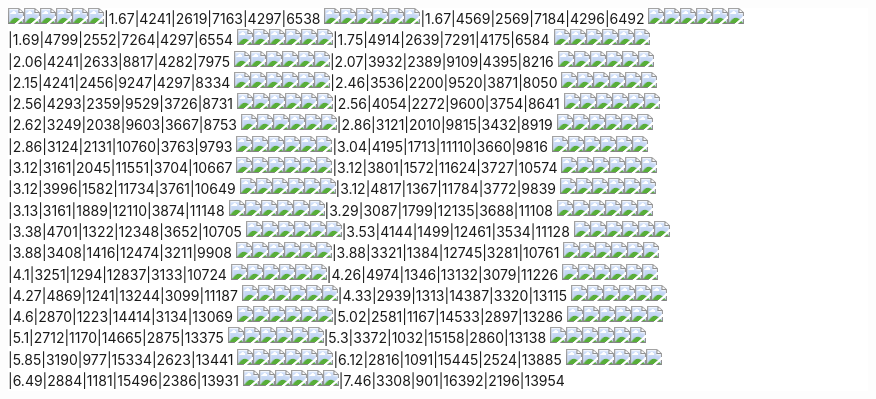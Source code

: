 ![](/item/3153.png)![](/item/3124.png)![](/item/3156.png)![](/item/6672.png)![](/item/3036.png)![](/item/3094.png)|1.67|4241|2619|7163|4297|6538
![](/item/3153.png)![](/item/3124.png)![](/item/3156.png)![](/item/3036.png)![](/item/6676.png)![](/item/3085.png)|1.67|4569|2569|7184|4296|6492
![](/item/3153.png)![](/item/3124.png)![](/item/3156.png)![](/item/3036.png)![](/item/6676.png)![](/item/3046.png)|1.69|4799|2552|7264|4297|6554
![](/item/3153.png)![](/item/3124.png)![](/item/3156.png)![](/item/3036.png)![](/item/6676.png)![](/item/3094.png)|1.75|4914|2639|7291|4175|6584
![](/item/3153.png)![](/item/3124.png)![](/item/3091.png)![](/item/3036.png)![](/item/3156.png)![](/item/3094.png)|2.06|4241|2633|8817|4282|7975
![](/item/3153.png)![](/item/3124.png)![](/item/3156.png)![](/item/3036.png)![](/item/3139.png)![](/item/3085.png)|2.07|3932|2389|9109|4395|8216
![](/item/3153.png)![](/item/3124.png)![](/item/3156.png)![](/item/3036.png)![](/item/3139.png)![](/item/3094.png)|2.15|4241|2456|9247|4297|8334
![](/item/3153.png)![](/item/3124.png)![](/item/3091.png)![](/item/3072.png)![](/item/3156.png)![](/item/3094.png)|2.46|3536|2200|9520|3871|8050
![](/item/3153.png)![](/item/3124.png)![](/item/3156.png)![](/item/3036.png)![](/item/3026.png)![](/item/3094.png)|2.56|4293|2359|9529|3726|8731
![](/item/3153.png)![](/item/3124.png)![](/item/3156.png)![](/item/3036.png)![](/item/3094.png)![](/item/6035.png)|2.56|4054|2272|9600|3754|8641
![](/item/3153.png)![](/item/3124.png)![](/item/3091.png)![](/item/3156.png)![](/item/3094.png)![](/item/3161.png)|2.62|3249|2038|9603|3667|8753
![](/item/3153.png)![](/item/3124.png)![](/item/3091.png)![](/item/3156.png)![](/item/3071.png)![](/item/3094.png)|2.86|3121|2010|9815|3432|8919
![](/item/3153.png)![](/item/3124.png)![](/item/3091.png)![](/item/3156.png)![](/item/3139.png)![](/item/3094.png)|2.86|3124|2131|10760|3763|9793
![](/item/3153.png)![](/item/3091.png)![](/item/3156.png)![](/item/3036.png)![](/item/3094.png)![](/item/3139.png)|3.04|4195|1713|11110|3660|9816
![](/item/3153.png)![](/item/3124.png)![](/item/3091.png)![](/item/3156.png)![](/item/3026.png)![](/item/3094.png)|3.12|3161|2045|11551|3704|10667
![](/item/3153.png)![](/item/3091.png)![](/item/3156.png)![](/item/3036.png)![](/item/3026.png)![](/item/3085.png)|3.12|3801|1572|11624|3727|10574
![](/item/3153.png)![](/item/3091.png)![](/item/3156.png)![](/item/3036.png)![](/item/3026.png)![](/item/3046.png)|3.12|3996|1582|11734|3761|10649
![](/item/3156.png)![](/item/3091.png)![](/item/3072.png)![](/item/3036.png)![](/item/3046.png)![](/item/3139.png)|3.12|4817|1367|11784|3772|9839
![](/item/3153.png)![](/item/3156.png)![](/item/3139.png)![](/item/3026.png)![](/item/3124.png)![](/item/3094.png)|3.13|3161|1889|12110|3874|11148
![](/item/3153.png)![](/item/3156.png)![](/item/3139.png)![](/item/3026.png)![](/item/3124.png)![](/item/3046.png)|3.29|3087|1799|12135|3688|11108
![](/item/3156.png)![](/item/3091.png)![](/item/3072.png)![](/item/3026.png)![](/item/3036.png)![](/item/3046.png)|3.38|4701|1322|12348|3652|10705
![](/item/3153.png)![](/item/3156.png)![](/item/3139.png)![](/item/3026.png)![](/item/3036.png)![](/item/3046.png)|3.53|4144|1499|12461|3534|11128
![](/item/3153.png)![](/item/3091.png)![](/item/3156.png)![](/item/3072.png)![](/item/3139.png)![](/item/3094.png)|3.88|3408|1416|12474|3211|9908
![](/item/3153.png)![](/item/3091.png)![](/item/3156.png)![](/item/3026.png)![](/item/3072.png)![](/item/3094.png)|3.88|3321|1384|12745|3281|10761
![](/item/3153.png)![](/item/3091.png)![](/item/3156.png)![](/item/3026.png)![](/item/3072.png)![](/item/3046.png)|4.1|3251|1294|12837|3133|10724
![](/item/3156.png)![](/item/3139.png)![](/item/3026.png)![](/item/3036.png)![](/item/3072.png)![](/item/3094.png)|4.26|4974|1346|13132|3079|11226
![](/item/3156.png)![](/item/3139.png)![](/item/3026.png)![](/item/3036.png)![](/item/3046.png)![](/item/3072.png)|4.27|4869|1241|13244|3099|11187
![](/item/3153.png)![](/item/3091.png)![](/item/3156.png)![](/item/3026.png)![](/item/3139.png)![](/item/3094.png)|4.33|2939|1313|14387|3320|13115
![](/item/3153.png)![](/item/3091.png)![](/item/3156.png)![](/item/3026.png)![](/item/3139.png)![](/item/3046.png)|4.6|2870|1223|14414|3134|13069
![](/item/3153.png)![](/item/3091.png)![](/item/3156.png)![](/item/3026.png)![](/item/6035.png)![](/item/3085.png)|5.02|2581|1167|14533|2897|13286
![](/item/3153.png)![](/item/3091.png)![](/item/3156.png)![](/item/3026.png)![](/item/6035.png)![](/item/3046.png)|5.1|2712|1170|14665|2875|13375
![](/item/3156.png)![](/item/3091.png)![](/item/3072.png)![](/item/3026.png)![](/item/3139.png)![](/item/3046.png)|5.3|3372|1032|15158|2860|13138
![](/item/3156.png)![](/item/3091.png)![](/item/3072.png)![](/item/3026.png)![](/item/6035.png)![](/item/3046.png)|5.85|3190|977|15334|2623|13441
![](/item/3153.png)![](/item/3156.png)![](/item/3139.png)![](/item/3026.png)![](/item/6035.png)![](/item/3046.png)|6.12|2816|1091|15445|2524|13885
![](/item/3153.png)![](/item/3156.png)![](/item/3139.png)![](/item/3026.png)![](/item/6035.png)![](/item/3094.png)|6.49|2884|1181|15496|2386|13931
![](/item/3156.png)![](/item/3139.png)![](/item/3026.png)![](/item/6035.png)![](/item/3072.png)![](/item/3046.png)|7.46|3308|901|16392|2196|13954
